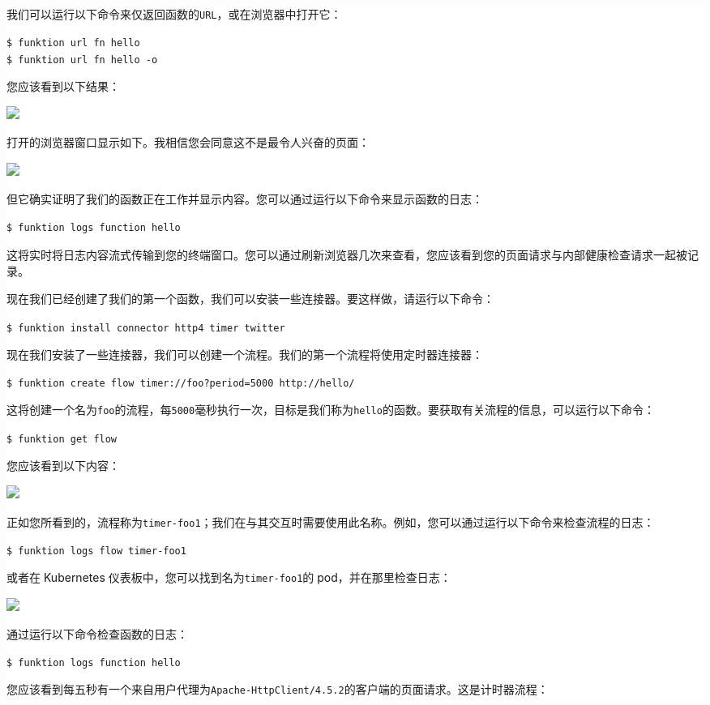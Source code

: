我们可以运行以下命令来仅返回函数的`URL`，或在浏览器中打开它：

```
$ funktion url fn hello
$ funktion url fn hello -o
```

您应该看到以下结果：

![](https://github.com/OpenDocCN/freelearn-devops-pt2-zh/raw/master/docs/k8s-svls-app/img/f9b79f93-0384-4443-b1d8-796a0f19eace.png)

打开的浏览器窗口显示如下。我相信您会同意这不是最令人兴奋的页面：

![](https://github.com/OpenDocCN/freelearn-devops-pt2-zh/raw/master/docs/k8s-svls-app/img/cdee65b3-4613-48ec-a18f-9d315546065c.png)

但它确实证明了我们的函数正在工作并显示内容。您可以通过运行以下命令来显示函数的日志：

```
$ funktion logs function hello
```

这将实时将日志内容流式传输到您的终端窗口。您可以通过刷新浏览器几次来查看，您应该看到您的页面请求与内部健康检查请求一起被记录。

现在我们已经创建了我们的第一个函数，我们可以安装一些连接器。要这样做，请运行以下命令：

```
$ funktion install connector http4 timer twitter
```

现在我们安装了一些连接器，我们可以创建一个流程。我们的第一个流程将使用定时器连接器：

```
$ funktion create flow timer://foo?period=5000 http://hello/
```

这将创建一个名为`foo`的流程，每`5000`毫秒执行一次，目标是我们称为`hello`的函数。要获取有关流程的信息，可以运行以下命令：

```
$ funktion get flow
```

您应该看到以下内容：

![](https://github.com/OpenDocCN/freelearn-devops-pt2-zh/raw/master/docs/k8s-svls-app/img/692c3065-80b5-4b34-957c-ada291af1fdf.png)

正如您所看到的，流程称为`timer-foo1`；我们在与其交互时需要使用此名称。例如，您可以通过运行以下命令来检查流程的日志：

```
$ funktion logs flow timer-foo1
```

或者在 Kubernetes 仪表板中，您可以找到名为`timer-foo1`的 pod，并在那里检查日志：

![](https://github.com/OpenDocCN/freelearn-devops-pt2-zh/raw/master/docs/k8s-svls-app/img/6ae5d078-e47f-4af9-a05e-9d29cac3ef39.png)

通过运行以下命令检查函数的日志：

```
$ funktion logs function hello
```

您应该看到每五秒有一个来自用户代理为`Apache-HttpClient/4.5.2`的客户端的页面请求。这是计时器流程：
